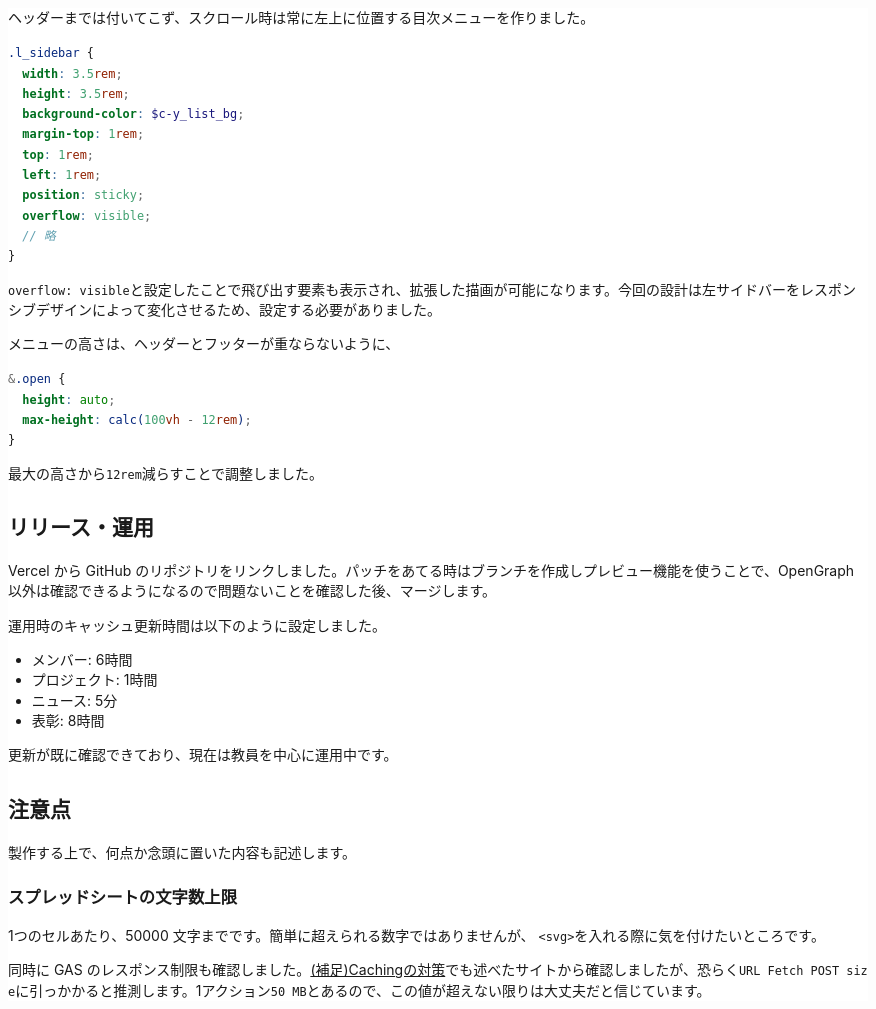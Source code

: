 ヘッダーまでは付いてこず、スクロール時は常に左上に位置する目次メニューを作りました。

```scss:src/styles/components/YearListSidebar.module.scss
.l_sidebar {
  width: 3.5rem;
  height: 3.5rem;
  background-color: $c-y_list_bg;
  margin-top: 1rem;
  top: 1rem;
  left: 1rem;
  position: sticky;
  overflow: visible;
  // 略
}
```

`overflow: visible`と設定したことで飛び出す要素も表示され、拡張した描画が可能になります。今回の設計は左サイドバーをレスポンシブデザインによって変化させるため、設定する必要がありました。

メニューの高さは、ヘッダーとフッターが重ならないように、

```scss:src/styles/components/YearListSidebar.module.scss
&.open {
  height: auto;
  max-height: calc(100vh - 12rem);
}
```

最大の高さから`12rem`減らすことで調整しました。

## リリース・運用

Vercel から GitHub のリポジトリをリンクしました。パッチをあてる時はブランチを作成しプレビュー機能を使うことで、OpenGraph 以外は確認できるようになるので問題ないことを確認した後、マージします。

運用時のキャッシュ更新時間は以下のように設定しました。

- メンバー: 6時間
- プロジェクト: 1時間
- ニュース: 5分
- 表彰: 8時間

更新が既に確認できており、現在は教員を中心に運用中です。

## 注意点

製作する上で、何点か念頭に置いた内容も記述します。

### スプレッドシートの文字数上限

1つのセルあたり、50000 文字までです。簡単に超えられる数字ではありませんが、
`<svg>`を入れる際に気を付けたいところです。

同時に GAS のレスポンス制限も確認しました。[(補足)Cachingの対策](#補足cachingの対策)でも述べたサイトから確認しましたが、恐らく`URL Fetch POST size`に引っかかると推測します。1アクション`50 MB`とあるので、この値が超えない限りは大丈夫だと信じています。
